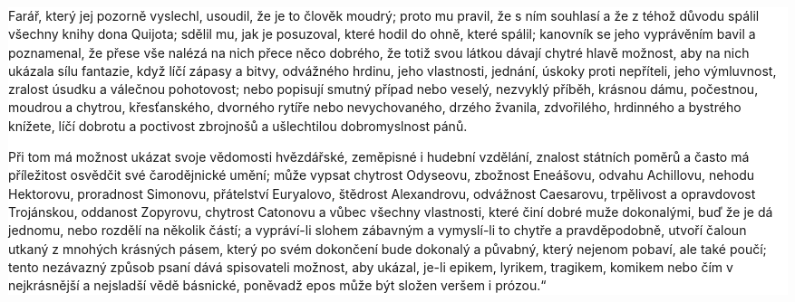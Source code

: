 Farář, který jej pozorně vyslechl, usoudil, že je to člověk moudrý; proto mu pravil, že s ním souhlasí a že z téhož důvodu spálil všechny knihy dona Quijota; sdělil mu, jak je posuzoval, které hodil do ohně, které spálil; kanovník se jeho vyprávěním bavil a poznamenal, že přese vše nalézá na nich přece něco dobrého, že totiž svou látkou dávají chytré hlavě možnost, aby na nich ukázala sílu fantazie, když líčí zápasy a bitvy, odvážného hrdinu, jeho vlastnosti, jednání, úskoky proti nepříteli, jeho výmluvnost, zralost úsudku a válečnou pohotovost; nebo popisují smutný případ nebo veselý, nezvyklý příběh, krásnou dámu, počestnou, moudrou a chytrou, křesťanského, dvorného rytíře nebo nevychovaného, drzého žvanila, zdvořilého, hrdinného a bystrého knížete, líčí dobrotu a poctivost zbrojnošů a ušlechtilou dobromyslnost pánů.

Při tom má možnost ukázat svoje vědomosti hvězdářské, zeměpisné i hudební vzdělání, znalost státních poměrů a často má příležitost osvědčit své čarodějnické umění; může vypsat chytrost Odyseovu, zbožnost Eneášovu, odvahu Achillovu, nehodu Hektorovu, proradnost Simonovu, přátelství Euryalovo, štědrost Alexandrovu, odvážnost Caesarovu, trpělivost a opravdovost Trojánskou, oddanost Zopyrovu, chytrost Catonovu a vůbec všechny vlastnosti, které činí dobré muže dokonalými, buď že je dá jednomu, nebo rozdělí na několik částí; a vypráví-li slohem zábavným a vymyslí-li to chytře a pravděpodobně, utvoří čaloun utkaný z mnohých krásných pásem, který po svém dokončení bude dokonalý a půvabný, který nejenom pobaví, ale také poučí; tento nezávazný způsob psaní dává spisovateli možnost, aby ukázal, je-li epikem, lyrikem, tragikem, komikem nebo čím v nejkrásnější a nejsladší vědě básnické, poněvadž epos může být složen veršem i prózou.“
